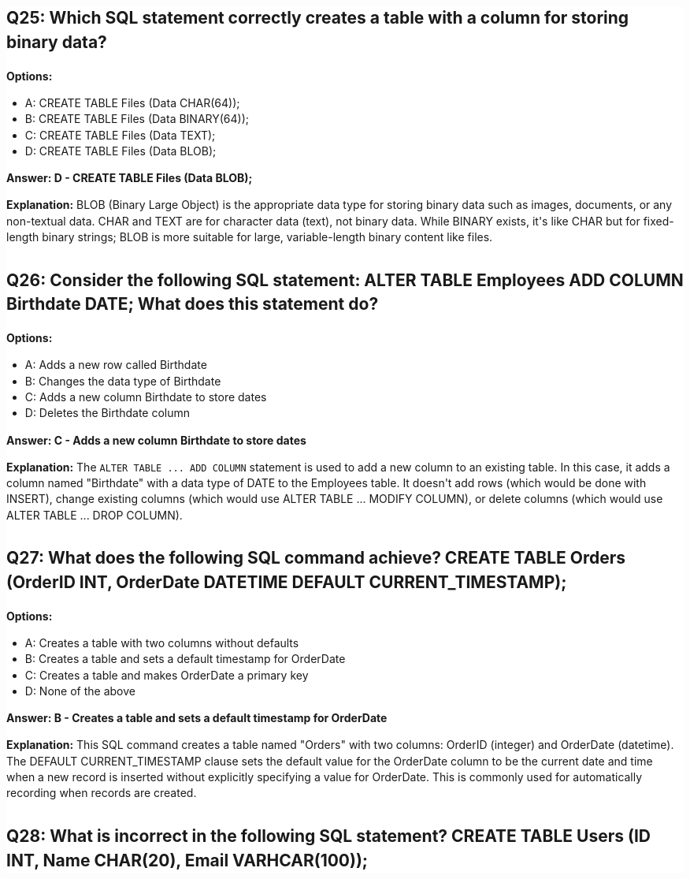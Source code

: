 ## Q25: Which SQL statement correctly creates a table with a column for storing binary data?

**Options:**
- A: CREATE TABLE Files (Data CHAR(64));
- B: CREATE TABLE Files (Data BINARY(64));
- C: CREATE TABLE Files (Data TEXT);
- D: CREATE TABLE Files (Data BLOB);

**Answer: D - CREATE TABLE Files (Data BLOB);**

**Explanation:** BLOB (Binary Large Object) is the appropriate data type for storing binary data such as images, documents, or any non-textual data. CHAR and TEXT are for character data (text), not binary data. While BINARY exists, it's like CHAR but for fixed-length binary strings; BLOB is more suitable for large, variable-length binary content like files.

## Q26: Consider the following SQL statement: ALTER TABLE Employees ADD COLUMN Birthdate DATE; What does this statement do?

**Options:**
- A: Adds a new row called Birthdate
- B: Changes the data type of Birthdate
- C: Adds a new column Birthdate to store dates
- D: Deletes the Birthdate column

**Answer: C - Adds a new column Birthdate to store dates**

**Explanation:** The `ALTER TABLE ... ADD COLUMN` statement is used to add a new column to an existing table. In this case, it adds a column named "Birthdate" with a data type of DATE to the Employees table. It doesn't add rows (which would be done with INSERT), change existing columns (which would use ALTER TABLE ... MODIFY COLUMN), or delete columns (which would use ALTER TABLE ... DROP COLUMN).

## Q27: What does the following SQL command achieve? CREATE TABLE Orders (OrderID INT, OrderDate DATETIME DEFAULT CURRENT_TIMESTAMP);

**Options:**
- A: Creates a table with two columns without defaults
- B: Creates a table and sets a default timestamp for OrderDate
- C: Creates a table and makes OrderDate a primary key
- D: None of the above

**Answer: B - Creates a table and sets a default timestamp for OrderDate**

**Explanation:** This SQL command creates a table named "Orders" with two columns: OrderID (integer) and OrderDate (datetime). The DEFAULT CURRENT_TIMESTAMP clause sets the default value for the OrderDate column to be the current date and time when a new record is inserted without explicitly specifying a value for OrderDate. This is commonly used for automatically recording when records are created.

## Q28: What is incorrect in the following SQL statement? CREATE TABLE Users (ID INT, Name CHAR(20), Email VARHCAR(100));
